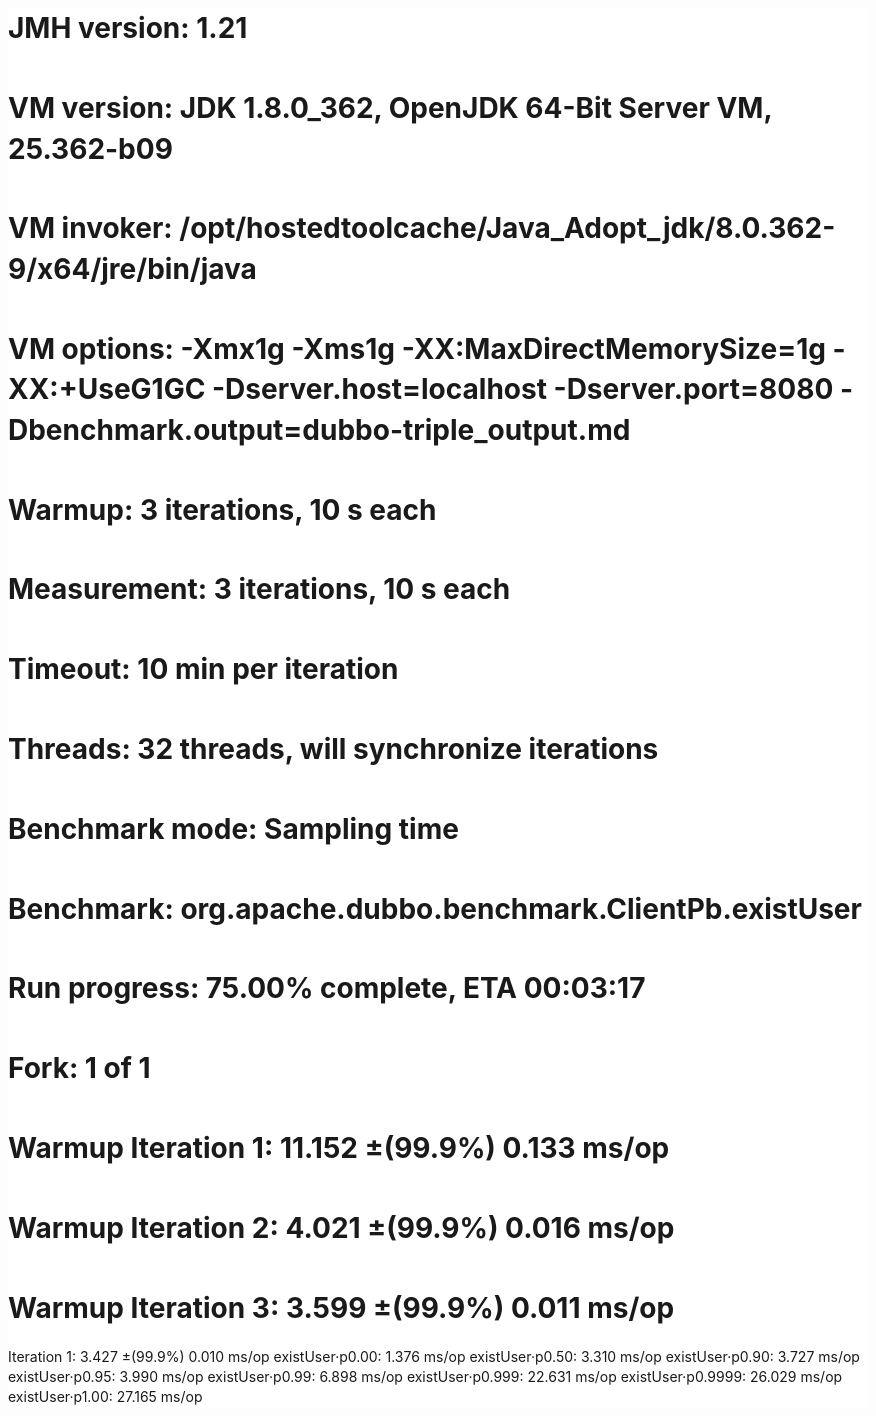 
# JMH version: 1.21
# VM version: JDK 1.8.0_362, OpenJDK 64-Bit Server VM, 25.362-b09
# VM invoker: /opt/hostedtoolcache/Java_Adopt_jdk/8.0.362-9/x64/jre/bin/java
# VM options: -Xmx1g -Xms1g -XX:MaxDirectMemorySize=1g -XX:+UseG1GC -Dserver.host=localhost -Dserver.port=8080 -Dbenchmark.output=dubbo-triple_output.md
# Warmup: 3 iterations, 10 s each
# Measurement: 3 iterations, 10 s each
# Timeout: 10 min per iteration
# Threads: 32 threads, will synchronize iterations
# Benchmark mode: Sampling time
# Benchmark: org.apache.dubbo.benchmark.ClientPb.existUser

# Run progress: 75.00% complete, ETA 00:03:17
# Fork: 1 of 1
# Warmup Iteration   1: 11.152 ±(99.9%) 0.133 ms/op
# Warmup Iteration   2: 4.021 ±(99.9%) 0.016 ms/op
# Warmup Iteration   3: 3.599 ±(99.9%) 0.011 ms/op
Iteration   1: 3.427 ±(99.9%) 0.010 ms/op
                 existUser·p0.00:   1.376 ms/op
                 existUser·p0.50:   3.310 ms/op
                 existUser·p0.90:   3.727 ms/op
                 existUser·p0.95:   3.990 ms/op
                 existUser·p0.99:   6.898 ms/op
                 existUser·p0.999:  22.631 ms/op
                 existUser·p0.9999: 26.029 ms/op
                 existUser·p1.00:   27.165 ms/op
